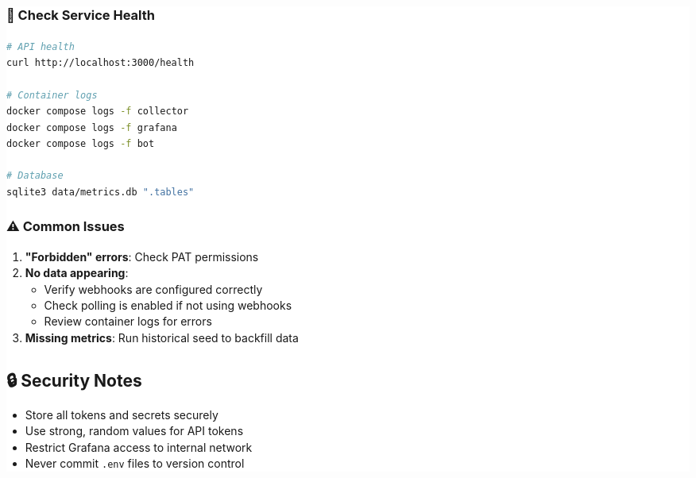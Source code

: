 ### 🏥 Check Service Health

```bash
# API health
curl http://localhost:3000/health

# Container logs
docker compose logs -f collector
docker compose logs -f grafana
docker compose logs -f bot

# Database
sqlite3 data/metrics.db ".tables"
```

### ⚠️ Common Issues

1. **"Forbidden" errors**: Check PAT permissions
2. **No data appearing**:
    - Verify webhooks are configured correctly
    - Check polling is enabled if not using webhooks
    - Review container logs for errors
3. **Missing metrics**: Run historical seed to backfill data

## 🔒 Security Notes

-   Store all tokens and secrets securely
-   Use strong, random values for API tokens
-   Restrict Grafana access to internal network
-   Never commit `.env` files to version control
